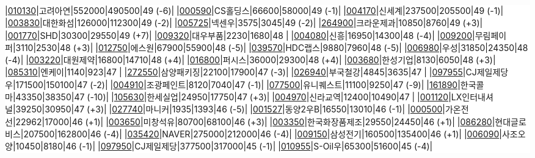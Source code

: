 |[010130](https://finance.daum.net/quotes/A010130)|고려아연|552000|490500|49 (-6)|
|[000590](https://finance.daum.net/quotes/A000590)|CS홀딩스|66600|58000|49 (-1)|
|[004170](https://finance.daum.net/quotes/A004170)|신세계|237500|205500|49 (-1)|
|[003830](https://finance.daum.net/quotes/A003830)|대한화섬|126000|112300|49 (-2)|
|[005725](https://finance.daum.net/quotes/A005725)|넥센우|3575|3045|49 (-2)|
|[264900](https://finance.daum.net/quotes/A264900)|크라운제과|10850|8760|49 (+3)|
|[001770](https://finance.daum.net/quotes/A001770)|SHD|30300|29550|49 (+7)|
|[009320](https://finance.daum.net/quotes/A009320)|대우부품|2230|1680|48 |
|[004080](https://finance.daum.net/quotes/A004080)|신흥|16950|14300|48 (-4)|
|[009200](https://finance.daum.net/quotes/A009200)|무림페이퍼|3110|2530|48 (+3)|
|[012750](https://finance.daum.net/quotes/A012750)|에스원|67900|55900|48 (-5)|
|[039570](https://finance.daum.net/quotes/A039570)|HDC랩스|9880|7960|48 (-5)|
|[006980](https://finance.daum.net/quotes/A006980)|우성|31850|24350|48 (-4)|
|[003220](https://finance.daum.net/quotes/A003220)|대원제약|16800|14710|48 (+4)|
|[016800](https://finance.daum.net/quotes/A016800)|퍼시스|36000|29300|48 (+4)|
|[003680](https://finance.daum.net/quotes/A003680)|한성기업|8130|6050|48 (+3)|
|[085310](https://finance.daum.net/quotes/A085310)|엔케이|1140|923|47 |
|[272550](https://finance.daum.net/quotes/A272550)|삼양패키징|22100|17900|47 (-3)|
|[026940](https://finance.daum.net/quotes/A026940)|부국철강|4845|3635|47 |
|[097955](https://finance.daum.net/quotes/A097955)|CJ제일제당 우|171500|150100|47 (-2)|
|[004910](https://finance.daum.net/quotes/A004910)|조광페인트|8120|7040|47 (-1)|
|[077500](https://finance.daum.net/quotes/A077500)|유니퀘스트|11100|9250|47 (-9)|
|[161890](https://finance.daum.net/quotes/A161890)|한국콜마|43350|38350|47 (-10)|
|[105630](https://finance.daum.net/quotes/A105630)|한세실업|24950|17750|47 (+3)|
|[004970](https://finance.daum.net/quotes/A004970)|신라교역|12400|10490|47 |
|[001120](https://finance.daum.net/quotes/A001120)|LX인터내셔널|39250|30950|47 (+3)|
|[027740](https://finance.daum.net/quotes/A027740)|마니커|1935|1393|46 (-5)|
|[001527](https://finance.daum.net/quotes/A001527)|동양2우B|16550|13010|46 (-1)|
|[000500](https://finance.daum.net/quotes/A000500)|가온전선|22962|17000|46 (+1)|
|[003650](https://finance.daum.net/quotes/A003650)|미창석유|80700|68100|46 (+3)|
|[003350](https://finance.daum.net/quotes/A003350)|한국화장품제조|29550|24450|46 (+1)|
|[086280](https://finance.daum.net/quotes/A086280)|현대글로비스|207500|162800|46 (-4)|
|[035420](https://finance.daum.net/quotes/A035420)|NAVER|275000|212000|46 (-4)|
|[009150](https://finance.daum.net/quotes/A009150)|삼성전기|160500|135400|46 (+1)|
|[006090](https://finance.daum.net/quotes/A006090)|사조오양|10450|8180|46 (-1)|
|[097950](https://finance.daum.net/quotes/A097950)|CJ제일제당|377500|317000|45 (-1)|
|[010955](https://finance.daum.net/quotes/A010955)|S-Oil우|65300|51600|45 (-4)|